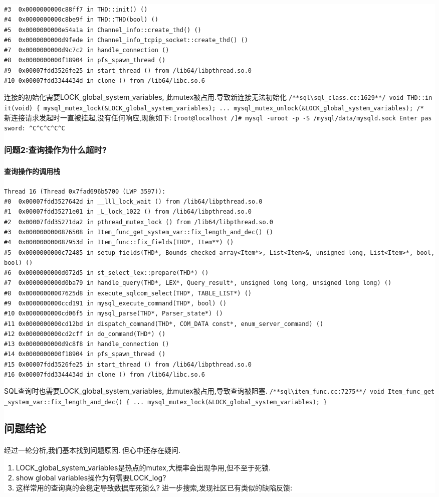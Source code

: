 ```
#3  0x0000000000c88ff7 in THD::init() ()
#4  0x0000000000c8be9f in THD::THD(bool) ()
#5  0x0000000000e54a1a in Channel_info::create_thd() ()
#6  0x0000000000d9fede in Channel_info_tcpip_socket::create_thd() ()
#7  0x0000000000d9c7c2 in handle_connection ()
#8  0x0000000000f18904 in pfs_spawn_thread ()
#9  0x00007fdd3526fe25 in start_thread () from /lib64/libpthread.so.0
#10 0x00007fdd3344434d in clone () from /lib64/libc.so.6
```
连接的初始化需要LOCK_global_system_variables, 此mutex被占用.导致新连接无法初始化
`/**sql\sql_class.cc:1629**/
void THD::init(void)
{
mysql_mutex_lock(&LOCK_global_system_variables);
...
mysql_mutex_unlock(&LOCK_global_system_variables);
/*
`
新连接请求发起时一直被挂起,没有任何响应,现象如下:
`[root@localhost /]# mysql -uroot -p -S /mysql/data/mysqld.sock
Enter password:
^C^C^C^C^C
`
### 问题2:查询操作为什么超时?
#### 查询操作的调用栈
```
Thread 16 (Thread 0x7fad696b5700 (LWP 3597)):
#0  0x00007fdd3527642d in __lll_lock_wait () from /lib64/libpthread.so.0
#1  0x00007fdd35271e01 in _L_lock_1022 () from /lib64/libpthread.so.0
#2  0x00007fdd35271da2 in pthread_mutex_lock () from /lib64/libpthread.so.0
#3  0x0000000000876508 in Item_func_get_system_var::fix_length_and_dec() ()
#4  0x000000000087953d in Item_func::fix_fields(THD*, Item**) ()
#5  0x0000000000c72485 in setup_fields(THD*, Bounds_checked_array<Item*>, List<Item>&, unsigned long, List<Item>*, bool, bool) ()
#6  0x0000000000d072d5 in st_select_lex::prepare(THD*) ()
#7  0x0000000000d0ba79 in handle_query(THD*, LEX*, Query_result*, unsigned long long, unsigned long long) ()
#8  0x00000000007625d8 in execute_sqlcom_select(THD*, TABLE_LIST*) ()
#9  0x0000000000ccd191 in mysql_execute_command(THD*, bool) ()
#10 0x0000000000cd06f5 in mysql_parse(THD*, Parser_state*) ()
#11 0x0000000000cd12bd in dispatch_command(THD*, COM_DATA const*, enum_server_command) ()
#12 0x0000000000cd2cff in do_command(THD*) ()
#13 0x0000000000d9c8f8 in handle_connection ()
#14 0x0000000000f18904 in pfs_spawn_thread ()
#15 0x00007fdd3526fe25 in start_thread () from /lib64/libpthread.so.0
#16 0x00007fdd3344434d in clone () from /lib64/libc.so.6
```
SQL查询时也需要LOCK_global_system_variables, 此mutex被占用,导致查询被阻塞.
`/**sql\item_func.cc:7275**/
void Item_func_get_system_var::fix_length_and_dec()
{
...
mysql_mutex_lock(&LOCK_global_system_variables);
}
`
## 问题结论
经过一轮分析,我们基本找到问题原因. 但心中还存在疑问.
1. LOCK_global_system_variables是热点的mutex,大概率会出现争用,但不至于死锁.
2. show global variables操作为何需要LOCK_log?
3. 这样常用的查询真的会稳定导致数据库死锁么?
进一步搜索,发现社区已有类似的缺陷反馈:
